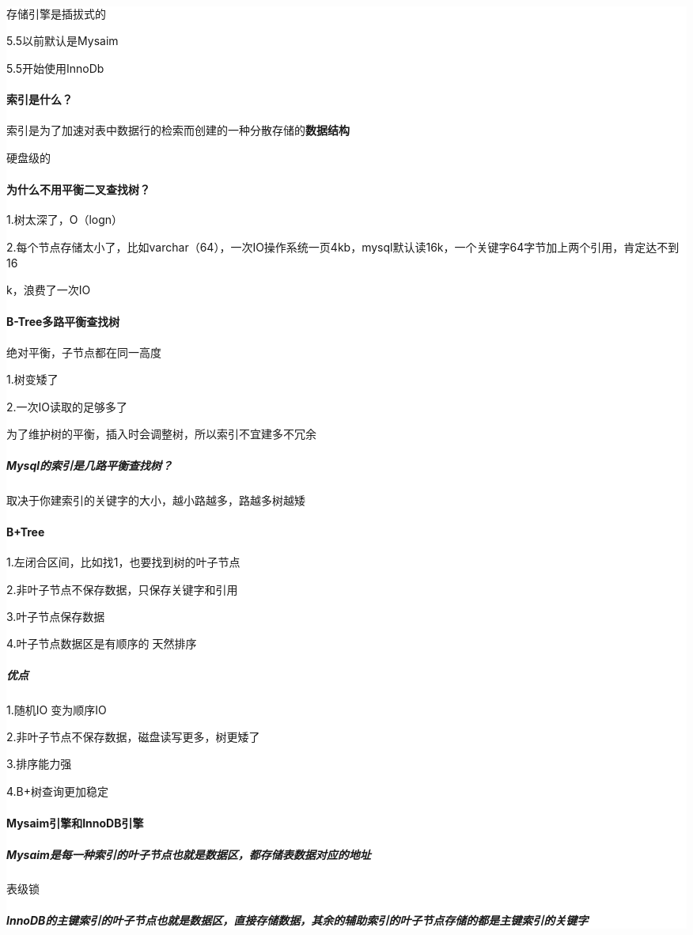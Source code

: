 存储引擎是插拔式的

5.5以前默认是Mysaim

5.5开始使用InnoDb

#### 索引是什么？

索引是为了加速对表中数据行的检索而创建的一种分散存储的**数据结构**

硬盘级的

#### 为什么不用平衡二叉查找树？

1.树太深了，O（logn）

2.每个节点存储太小了，比如varchar（64），一次IO操作系统一页4kb，mysql默认读16k，一个关键字64字节加上两个引用，肯定达不到16

k，浪费了一次IO

#### B-Tree多路平衡查找树

绝对平衡，子节点都在同一高度

1.树变矮了

2.一次IO读取的足够多了

为了维护树的平衡，插入时会调整树，所以索引不宜建多不冗余

##### Mysql的索引是几路平衡查找树？

取决于你建索引的关键字的大小，越小路越多，路越多树越矮

#### B+Tree

1.左闭合区间，比如找1，也要找到树的叶子节点

2.非叶子节点不保存数据，只保存关键字和引用

3.叶子节点保存数据

4.叶子节点数据区是有顺序的 天然排序

##### 优点

1.随机IO 变为顺序IO

2.非叶子节点不保存数据，磁盘读写更多，树更矮了

3.排序能力强

4.B+树查询更加稳定



#### Mysaim引擎和InnoDB引擎

##### Mysaim是每一种索引的叶子节点也就是数据区，都存储表数据对应的地址

表级锁

##### InnoDB的主键索引的叶子节点也就是数据区，直接存储数据，其余的辅助索引的叶子节点存储的都是主键索引的关键字
